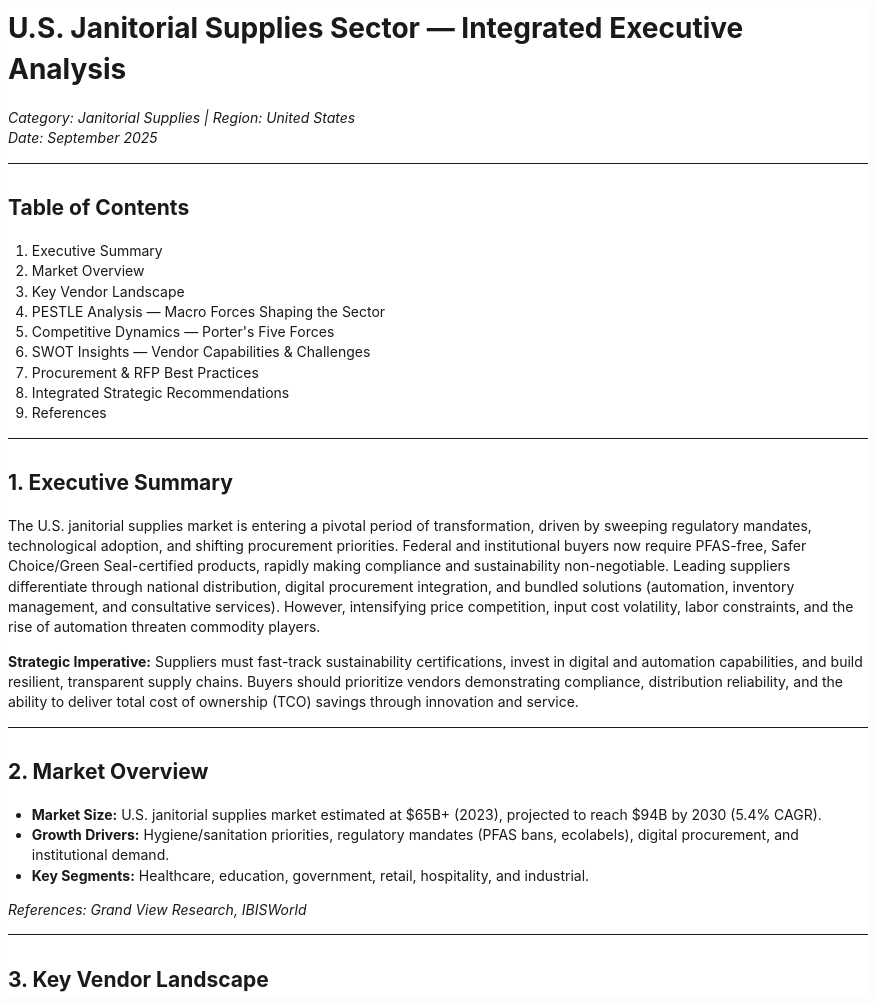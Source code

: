 # U.S. Janitorial Supplies Sector — Integrated Executive Analysis  
*Category: Janitorial Supplies | Region: United States*  
*Date: September 2025*

---

## Table of Contents

1. Executive Summary
2. Market Overview
3. Key Vendor Landscape
4. PESTLE Analysis — Macro Forces Shaping the Sector
5. Competitive Dynamics — Porter's Five Forces
6. SWOT Insights — Vendor Capabilities & Challenges
7. Procurement & RFP Best Practices
8. Integrated Strategic Recommendations
9. References

---

## 1. Executive Summary

The U.S. janitorial supplies market is entering a pivotal period of transformation, driven by sweeping regulatory mandates, technological adoption, and shifting procurement priorities. Federal and institutional buyers now require PFAS-free, Safer Choice/Green Seal-certified products, rapidly making compliance and sustainability non-negotiable. Leading suppliers differentiate through national distribution, digital procurement integration, and bundled solutions (automation, inventory management, and consultative services). However, intensifying price competition, input cost volatility, labor constraints, and the rise of automation threaten commodity players.

**Strategic Imperative:** Suppliers must fast-track sustainability certifications, invest in digital and automation capabilities, and build resilient, transparent supply chains. Buyers should prioritize vendors demonstrating compliance, distribution reliability, and the ability to deliver total cost of ownership (TCO) savings through innovation and service.

---

## 2. Market Overview

- **Market Size:** U.S. janitorial supplies market estimated at $65B+ (2023), projected to reach $94B by 2030 (5.4% CAGR).
- **Growth Drivers:** Hygiene/sanitation priorities, regulatory mandates (PFAS bans, ecolabels), digital procurement, and institutional demand.
- **Key Segments:** Healthcare, education, government, retail, hospitality, and industrial.

*References: Grand View Research, IBISWorld*

---

## 3. Key Vendor Landscape
